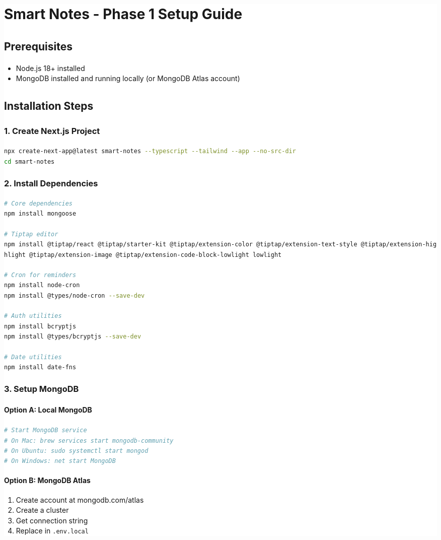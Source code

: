 # Smart Notes - Phase 1 Setup Guide

## Prerequisites
- Node.js 18+ installed
- MongoDB installed and running locally (or MongoDB Atlas account)

## Installation Steps

### 1. Create Next.js Project
```bash
npx create-next-app@latest smart-notes --typescript --tailwind --app --no-src-dir
cd smart-notes
```

### 2. Install Dependencies
```bash
# Core dependencies
npm install mongoose

# Tiptap editor
npm install @tiptap/react @tiptap/starter-kit @tiptap/extension-color @tiptap/extension-text-style @tiptap/extension-highlight @tiptap/extension-image @tiptap/extension-code-block-lowlight lowlight

# Cron for reminders
npm install node-cron
npm install @types/node-cron --save-dev

# Auth utilities
npm install bcryptjs
npm install @types/bcryptjs --save-dev

# Date utilities
npm install date-fns
```

### 3. Setup MongoDB
#### Option A: Local MongoDB
```bash
# Start MongoDB service
# On Mac: brew services start mongodb-community
# On Ubuntu: sudo systemctl start mongod
# On Windows: net start MongoDB
```

#### Option B: MongoDB Atlas
1. Create account at mongodb.com/atlas
2. Create a cluster
3. Get connection string
4. Replace in `.env.local`
